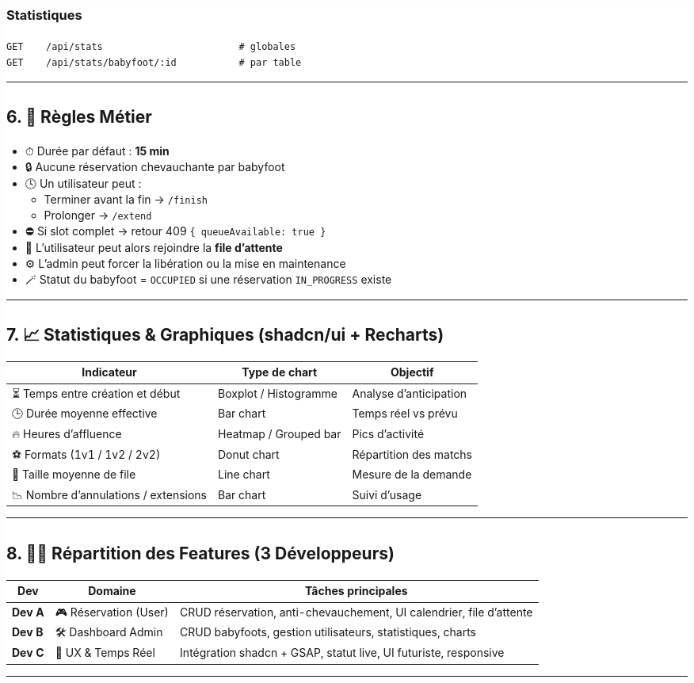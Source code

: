 ### **Statistiques**
```
GET    /api/stats                        # globales
GET    /api/stats/babyfoot/:id           # par table
```

---

## 6. 🧩 Règles Métier

- ⏱ Durée par défaut : **15 min**  
- 🔒 Aucune réservation chevauchante par babyfoot  
- 🕓 Un utilisateur peut :
  - Terminer avant la fin → `/finish`
  - Prolonger → `/extend`
- ⛔ Si slot complet → retour 409 `{ queueAvailable: true }`
- 🧍 L’utilisateur peut alors rejoindre la **file d’attente**
- ⚙️ L’admin peut forcer la libération ou la mise en maintenance
- 🪄 Statut du babyfoot = `OCCUPIED` si une réservation `IN_PROGRESS` existe

---

## 7. 📈 Statistiques & Graphiques (shadcn/ui + Recharts)

| Indicateur | Type de chart | Objectif |
|-------------|----------------|-----------|
| ⏳ Temps entre création et début | Boxplot / Histogramme | Analyse d’anticipation |
| 🕒 Durée moyenne effective | Bar chart | Temps réel vs prévu |
| 🔥 Heures d’affluence | Heatmap / Grouped bar | Pics d’activité |
| ⚽ Formats (1v1 / 1v2 / 2v2) | Donut chart | Répartition des matchs |
| 🚦 Taille moyenne de file | Line chart | Mesure de la demande |
| 📉 Nombre d’annulations / extensions | Bar chart | Suivi d’usage |

---

## 8. 🧑‍💻 Répartition des Features (3 Développeurs)

| Dev | Domaine | Tâches principales |
|------|-----------|-----------------------------|
| **Dev A** | 🎮 Réservation (User) | CRUD réservation, anti-chevauchement, UI calendrier, file d’attente |
| **Dev B** | 🛠️ Dashboard Admin | CRUD babyfoots, gestion utilisateurs, statistiques, charts |
| **Dev C** | 🎨 UX & Temps Réel | Intégration shadcn + GSAP, statut live, UI futuriste, responsive |

---
